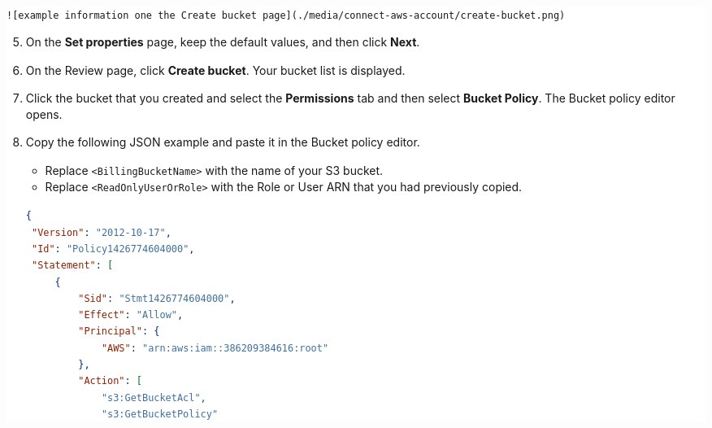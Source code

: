     ![example information one the Create bucket page](./media/connect-aws-account/create-bucket.png)
5. On the **Set properties** page, keep the default values, and then click **Next**.
6. On the Review page, click **Create bucket**. Your bucket list is displayed.
7. Click the bucket that you created and select the **Permissions** tab and then select **Bucket Policy**. The Bucket policy editor opens.
8. Copy the following JSON example and paste it in the Bucket policy editor.
   - Replace `<BillingBucketName>` with the name of your S3 bucket.
   - Replace `<ReadOnlyUserOrRole>` with the Role or User ARN that you had previously copied.

   ```json
   {
  	"Version": "2012-10-17",
  	"Id": "Policy1426774604000",
  	"Statement": [
  		{
  			"Sid": "Stmt1426774604000",
  			"Effect": "Allow",
  			"Principal": {
  				"AWS": "arn:aws:iam::386209384616:root"
  			},
  			"Action": [
  				"s3:GetBucketAcl",
  				"s3:GetBucketPolicy"
   ```
